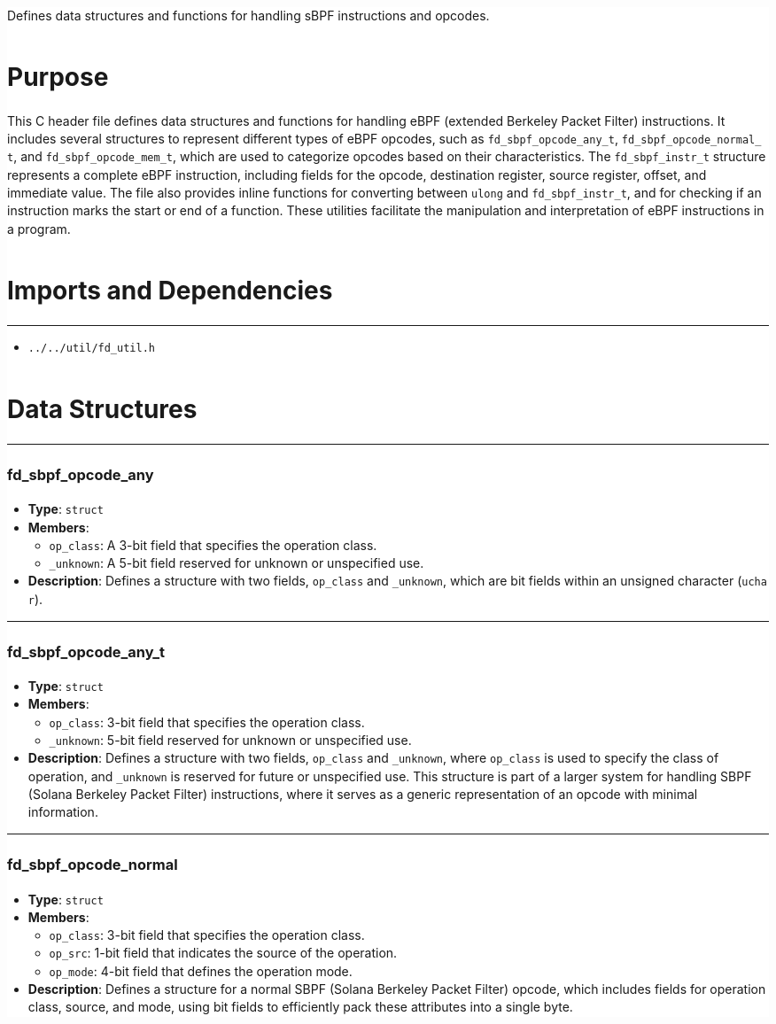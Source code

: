 




Defines data structures and functions for handling sBPF instructions and opcodes.

# Purpose
This C header file defines data structures and functions for handling eBPF (extended Berkeley Packet Filter) instructions. It includes several structures to represent different types of eBPF opcodes, such as `fd_sbpf_opcode_any_t`, `fd_sbpf_opcode_normal_t`, and `fd_sbpf_opcode_mem_t`, which are used to categorize opcodes based on their characteristics. The `fd_sbpf_instr_t` structure represents a complete eBPF instruction, including fields for the opcode, destination register, source register, offset, and immediate value. The file also provides inline functions for converting between `ulong` and `fd_sbpf_instr_t`, and for checking if an instruction marks the start or end of a function. These utilities facilitate the manipulation and interpretation of eBPF instructions in a program.
# Imports and Dependencies

---
- `../../util/fd_util.h`


# Data Structures

---
### fd\_sbpf\_opcode\_any
- **Type**: ``struct``
- **Members**:
    - `op_class`: A 3-bit field that specifies the operation class.
    - `_unknown`: A 5-bit field reserved for unknown or unspecified use.
- **Description**: Defines a structure with two fields, `op_class` and `_unknown`, which are bit fields within an unsigned character (`uchar`).


---
### fd\_sbpf\_opcode\_any\_t
- **Type**: ``struct``
- **Members**:
    - ``op_class``: 3-bit field that specifies the operation class.
    - ``_unknown``: 5-bit field reserved for unknown or unspecified use.
- **Description**: Defines a structure with two fields, `op_class` and `_unknown`, where `op_class` is used to specify the class of operation, and `_unknown` is reserved for future or unspecified use. This structure is part of a larger system for handling SBPF (Solana Berkeley Packet Filter) instructions, where it serves as a generic representation of an opcode with minimal information.


---
### fd\_sbpf\_opcode\_normal
- **Type**: ``struct``
- **Members**:
    - `op_class`: 3-bit field that specifies the operation class.
    - `op_src`: 1-bit field that indicates the source of the operation.
    - `op_mode`: 4-bit field that defines the operation mode.
- **Description**: Defines a structure for a normal SBPF (Solana Berkeley Packet Filter) opcode, which includes fields for operation class, source, and mode, using bit fields to efficiently pack these attributes into a single byte.
